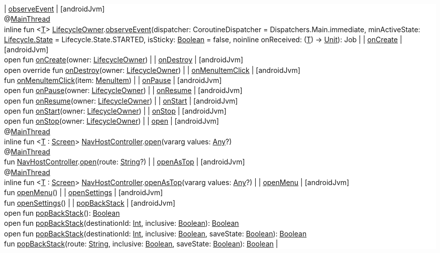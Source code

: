 | [observeEvent](../../org.mjdev.tvlib.events.observe/observe-event.md) | [androidJvm]<br>@[MainThread](https://developer.android.com/reference/kotlin/androidx/annotation/MainThread.html)<br>inline fun &lt;[T](../../org.mjdev.tvlib.events.observe/observe-event.md)&gt; [LifecycleOwner](https://developer.android.com/reference/kotlin/androidx/lifecycle/LifecycleOwner.html).[observeEvent](../../org.mjdev.tvlib.events.observe/observe-event.md)(dispatcher: CoroutineDispatcher = Dispatchers.Main.immediate, minActiveState: [Lifecycle.State](https://developer.android.com/reference/kotlin/androidx/lifecycle/Lifecycle.State.html) = Lifecycle.State.STARTED, isSticky: [Boolean](https://kotlinlang.org/api/latest/jvm/stdlib/kotlin/-boolean/index.html) = false, noinline onReceived: ([T](../../org.mjdev.tvlib.events.observe/observe-event.md)) -&gt; [Unit](https://kotlinlang.org/api/latest/jvm/stdlib/kotlin/-unit/index.html)): Job |
| [onCreate](index.md#139941652%2FFunctions%2F-1596939238) | [androidJvm]<br>open fun [onCreate](index.md#139941652%2FFunctions%2F-1596939238)(owner: [LifecycleOwner](https://developer.android.com/reference/kotlin/androidx/lifecycle/LifecycleOwner.html)) |
| [onDestroy](on-destroy.md) | [androidJvm]<br>open override fun [onDestroy](on-destroy.md)(owner: [LifecycleOwner](https://developer.android.com/reference/kotlin/androidx/lifecycle/LifecycleOwner.html)) |
| [onMenuItemClick](on-menu-item-click.md) | [androidJvm]<br>fun [onMenuItemClick](on-menu-item-click.md)(item: [MenuItem](../-menu-item/index.md)) |
| [onPause](index.md#187777572%2FFunctions%2F-1596939238) | [androidJvm]<br>open fun [onPause](index.md#187777572%2FFunctions%2F-1596939238)(owner: [LifecycleOwner](https://developer.android.com/reference/kotlin/androidx/lifecycle/LifecycleOwner.html)) |
| [onResume](index.md#-1807945979%2FFunctions%2F-1596939238) | [androidJvm]<br>open fun [onResume](index.md#-1807945979%2FFunctions%2F-1596939238)(owner: [LifecycleOwner](https://developer.android.com/reference/kotlin/androidx/lifecycle/LifecycleOwner.html)) |
| [onStart](index.md#1240777104%2FFunctions%2F-1596939238) | [androidJvm]<br>open fun [onStart](index.md#1240777104%2FFunctions%2F-1596939238)(owner: [LifecycleOwner](https://developer.android.com/reference/kotlin/androidx/lifecycle/LifecycleOwner.html)) |
| [onStop](index.md#487071706%2FFunctions%2F-1596939238) | [androidJvm]<br>open fun [onStop](index.md#487071706%2FFunctions%2F-1596939238)(owner: [LifecycleOwner](https://developer.android.com/reference/kotlin/androidx/lifecycle/LifecycleOwner.html)) |
| [open](../../org.mjdev.tvlib.extensions/-nav-controller-ext/open.md) | [androidJvm]<br>@[MainThread](https://developer.android.com/reference/kotlin/androidx/annotation/MainThread.html)<br>inline fun &lt;[T](../../org.mjdev.tvlib.extensions/-nav-controller-ext/open.md) : [Screen](../../org.mjdev.tvlib.screen/-screen/index.md)&gt; [NavHostController](https://developer.android.com/reference/kotlin/androidx/navigation/NavHostController.html).[open](../../org.mjdev.tvlib.extensions/-nav-controller-ext/open.md)(vararg values: [Any](https://kotlinlang.org/api/latest/jvm/stdlib/kotlin/-any/index.html)?)<br>@[MainThread](https://developer.android.com/reference/kotlin/androidx/annotation/MainThread.html)<br>fun [NavHostController](https://developer.android.com/reference/kotlin/androidx/navigation/NavHostController.html).[open](../../org.mjdev.tvlib.extensions/-nav-controller-ext/open.md)(route: [String](https://kotlinlang.org/api/latest/jvm/stdlib/kotlin/-string/index.html)?) |
| [openAsTop](../../org.mjdev.tvlib.extensions/-nav-controller-ext/open-as-top.md) | [androidJvm]<br>@[MainThread](https://developer.android.com/reference/kotlin/androidx/annotation/MainThread.html)<br>inline fun &lt;[T](../../org.mjdev.tvlib.extensions/-nav-controller-ext/open-as-top.md) : [Screen](../../org.mjdev.tvlib.screen/-screen/index.md)&gt; [NavHostController](https://developer.android.com/reference/kotlin/androidx/navigation/NavHostController.html).[openAsTop](../../org.mjdev.tvlib.extensions/-nav-controller-ext/open-as-top.md)(vararg values: [Any](https://kotlinlang.org/api/latest/jvm/stdlib/kotlin/-any/index.html)?) |
| [openMenu](open-menu.md) | [androidJvm]<br>fun [openMenu](open-menu.md)() |
| [openSettings](open-settings.md) | [androidJvm]<br>fun [openSettings](open-settings.md)() |
| [popBackStack](index.md#-14136249%2FFunctions%2F-1596939238) | [androidJvm]<br>open fun [popBackStack](index.md#-14136249%2FFunctions%2F-1596939238)(): [Boolean](https://kotlinlang.org/api/latest/jvm/stdlib/kotlin/-boolean/index.html)<br>open fun [popBackStack](index.md#1379380159%2FFunctions%2F-1596939238)(destinationId: [Int](https://kotlinlang.org/api/latest/jvm/stdlib/kotlin/-int/index.html), inclusive: [Boolean](https://kotlinlang.org/api/latest/jvm/stdlib/kotlin/-boolean/index.html)): [Boolean](https://kotlinlang.org/api/latest/jvm/stdlib/kotlin/-boolean/index.html)<br>open fun [popBackStack](index.md#-1253174811%2FFunctions%2F-1596939238)(destinationId: [Int](https://kotlinlang.org/api/latest/jvm/stdlib/kotlin/-int/index.html), inclusive: [Boolean](https://kotlinlang.org/api/latest/jvm/stdlib/kotlin/-boolean/index.html), saveState: [Boolean](https://kotlinlang.org/api/latest/jvm/stdlib/kotlin/-boolean/index.html)): [Boolean](https://kotlinlang.org/api/latest/jvm/stdlib/kotlin/-boolean/index.html)<br>fun [popBackStack](index.md#198895325%2FFunctions%2F-1596939238)(route: [String](https://kotlinlang.org/api/latest/jvm/stdlib/kotlin/-string/index.html), inclusive: [Boolean](https://kotlinlang.org/api/latest/jvm/stdlib/kotlin/-boolean/index.html), saveState: [Boolean](https://kotlinlang.org/api/latest/jvm/stdlib/kotlin/-boolean/index.html)): [Boolean](https://kotlinlang.org/api/latest/jvm/stdlib/kotlin/-boolean/index.html) |